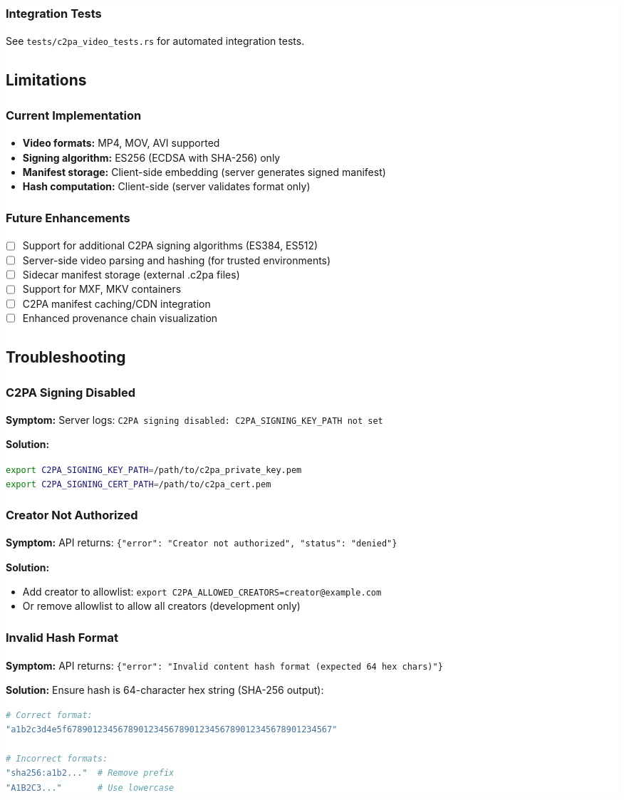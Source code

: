 ### Integration Tests

See `tests/c2pa_video_tests.rs` for automated integration tests.

## Limitations

### Current Implementation

- **Video formats:** MP4, MOV, AVI supported
- **Signing algorithm:** ES256 (ECDSA with SHA-256) only
- **Manifest storage:** Client-side embedding (server generates signed manifest)
- **Hash computation:** Client-side (server validates format only)

### Future Enhancements

- [ ] Support for additional C2PA signing algorithms (ES384, ES512)
- [ ] Server-side video parsing and hashing (for trusted environments)
- [ ] Sidecar manifest storage (external .c2pa files)
- [ ] Support for MXF, MKV containers
- [ ] C2PA manifest caching/CDN integration
- [ ] Enhanced provenance chain visualization

## Troubleshooting

### C2PA Signing Disabled

**Symptom:** Server logs: `C2PA signing disabled: C2PA_SIGNING_KEY_PATH not set`

**Solution:**
```bash
export C2PA_SIGNING_KEY_PATH=/path/to/c2pa_private_key.pem
export C2PA_SIGNING_CERT_PATH=/path/to/c2pa_cert.pem
```

### Creator Not Authorized

**Symptom:** API returns: `{"error": "Creator not authorized", "status": "denied"}`

**Solution:**
- Add creator to allowlist: `export C2PA_ALLOWED_CREATORS=creator@example.com`
- Or remove allowlist to allow all creators (development only)

### Invalid Hash Format

**Symptom:** API returns: `{"error": "Invalid content hash format (expected 64 hex chars)"}`

**Solution:** Ensure hash is 64-character hex string (SHA-256 output):
```bash
# Correct format:
"a1b2c3d4e5f6789012345678901234567890123456789012345678901234567"

# Incorrect formats:
"sha256:a1b2..."  # Remove prefix
"A1B2C3..."       # Use lowercase
```
